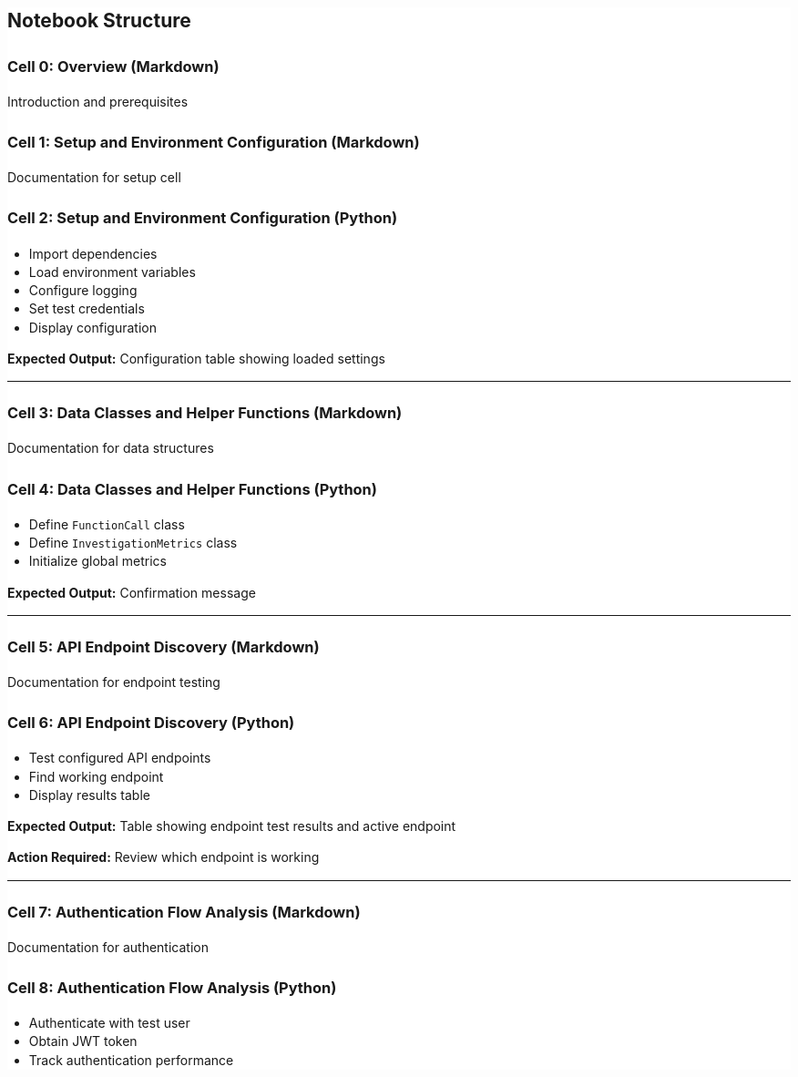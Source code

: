 
## Notebook Structure

### Cell 0: Overview (Markdown)
Introduction and prerequisites

### Cell 1: Setup and Environment Configuration (Markdown)
Documentation for setup cell

### Cell 2: Setup and Environment Configuration (Python)
- Import dependencies
- Load environment variables
- Configure logging
- Set test credentials
- Display configuration

**Expected Output:** Configuration table showing loaded settings

---

### Cell 3: Data Classes and Helper Functions (Markdown)
Documentation for data structures

### Cell 4: Data Classes and Helper Functions (Python)
- Define `FunctionCall` class
- Define `InvestigationMetrics` class
- Initialize global metrics

**Expected Output:** Confirmation message

---

### Cell 5: API Endpoint Discovery (Markdown)
Documentation for endpoint testing

### Cell 6: API Endpoint Discovery (Python)
- Test configured API endpoints
- Find working endpoint
- Display results table

**Expected Output:** Table showing endpoint test results and active endpoint

**Action Required:** Review which endpoint is working

---

### Cell 7: Authentication Flow Analysis (Markdown)
Documentation for authentication

### Cell 8: Authentication Flow Analysis (Python)
- Authenticate with test user
- Obtain JWT token
- Track authentication performance

